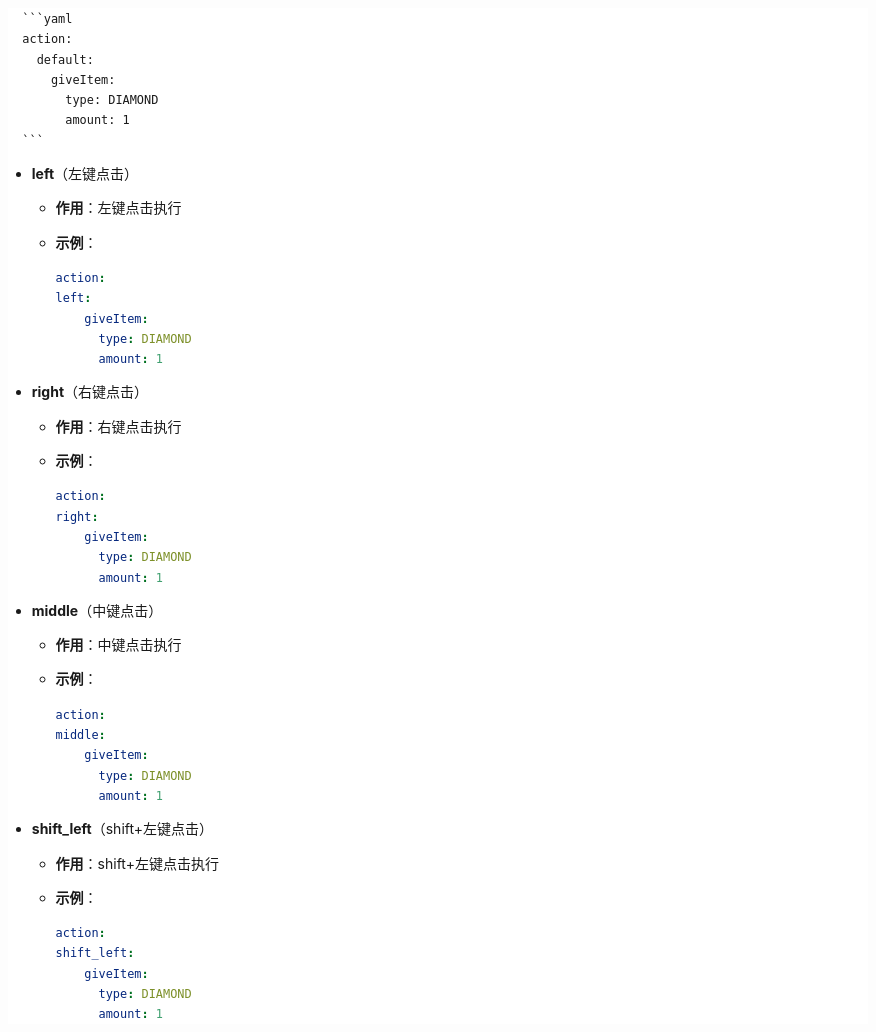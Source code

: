       ```yaml
      action:
        default:
          giveItem:
            type: DIAMOND
            amount: 1
      ```

- **left**（左键点击）
  - **作用**：左键点击执行
  - **示例**：

      ```yaml
      action:
      left:
          giveItem:
            type: DIAMOND
            amount: 1
      ```

- **right**（右键点击）
  - **作用**：右键点击执行
  - **示例**：

      ```yaml
      action:
      right:
          giveItem:
            type: DIAMOND
            amount: 1
      ```

- **middle**（中键点击）
  - **作用**：中键点击执行
  - **示例**：

      ```yaml
      action:
      middle:
          giveItem:
            type: DIAMOND
            amount: 1
      ```

- **shift_left**（shift+左键点击）
  - **作用**：shift+左键点击执行
  - **示例**：

      ```yaml
      action:
      shift_left:
          giveItem:
            type: DIAMOND
            amount: 1
      ```
